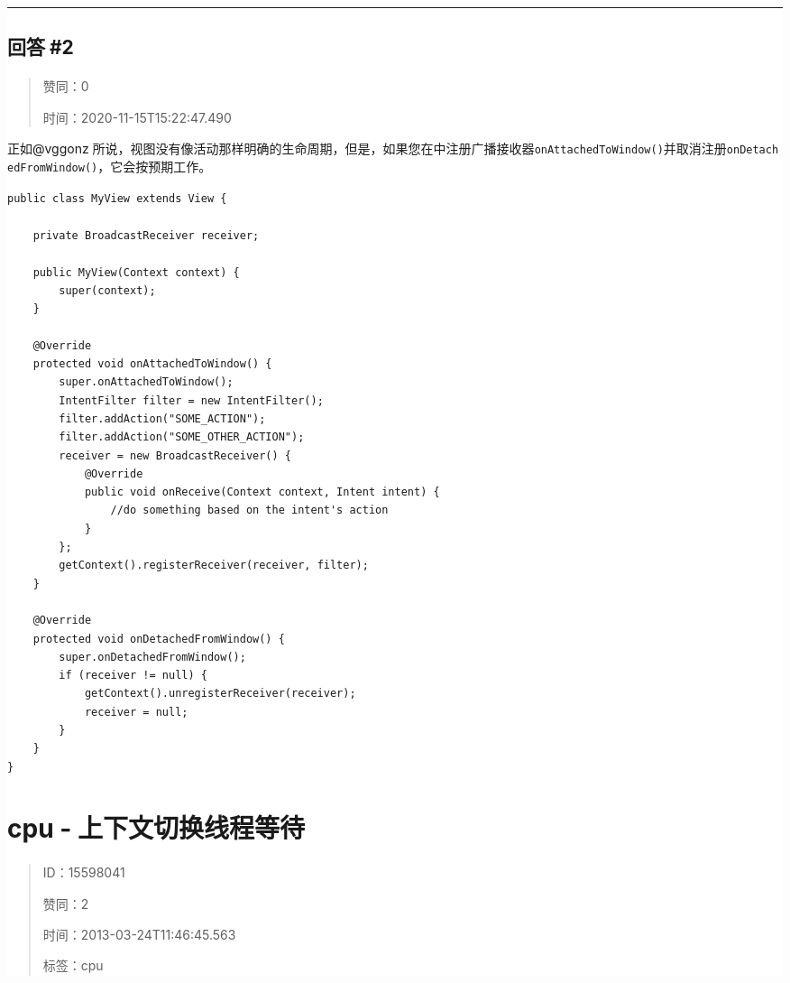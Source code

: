 * * *

## 回答 #2

> 赞同：0
> 
> 时间：2020-11-15T15:22:47.490

正如@vggonz 所说，视图没有像活动那样明确的生命周期，但是，如果您在中注册广播接收器`onAttachedToWindow()`并取消注册`onDetachedFromWindow()`，它会按预期工作。

```
public class MyView extends View {

    private BroadcastReceiver receiver;

    public MyView(Context context) {
        super(context);
    }

    @Override
    protected void onAttachedToWindow() {
        super.onAttachedToWindow();
        IntentFilter filter = new IntentFilter();
        filter.addAction("SOME_ACTION");
        filter.addAction("SOME_OTHER_ACTION");
        receiver = new BroadcastReceiver() {
            @Override
            public void onReceive(Context context, Intent intent) {
                //do something based on the intent's action
            }
        };
        getContext().registerReceiver(receiver, filter);
    }

    @Override
    protected void onDetachedFromWindow() {
        super.onDetachedFromWindow();
        if (receiver != null) {
            getContext().unregisterReceiver(receiver);
            receiver = null;
        }
    }
} 
```

# cpu - 上下文切换线程等待

> ID：15598041
> 
> 赞同：2
> 
> 时间：2013-03-24T11:46:45.563
> 
> 标签：cpu
